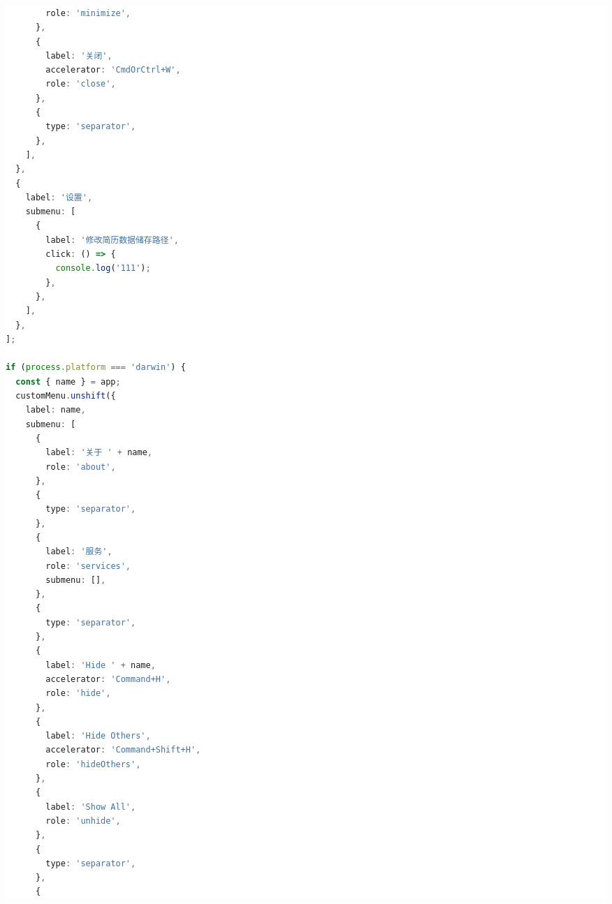 ```ts
        role: 'minimize',
      },
      {
        label: '关闭',
        accelerator: 'CmdOrCtrl+W',
        role: 'close',
      },
      {
        type: 'separator',
      },
    ],
  },
  {
    label: '设置',
    submenu: [
      {
        label: '修改简历数据储存路径',
        click: () => {
          console.log('111');
        },
      },
    ],
  },
];

if (process.platform === 'darwin') {
  const { name } = app;
  customMenu.unshift({
    label: name,
    submenu: [
      {
        label: '关于 ' + name,
        role: 'about',
      },
      {
        type: 'separator',
      },
      {
        label: '服务',
        role: 'services',
        submenu: [],
      },
      {
        type: 'separator',
      },
      {
        label: 'Hide ' + name,
        accelerator: 'Command+H',
        role: 'hide',
      },
      {
        label: 'Hide Others',
        accelerator: 'Command+Shift+H',
        role: 'hideOthers',
      },
      {
        label: 'Show All',
        role: 'unhide',
      },
      {
        type: 'separator',
      },
      {
```